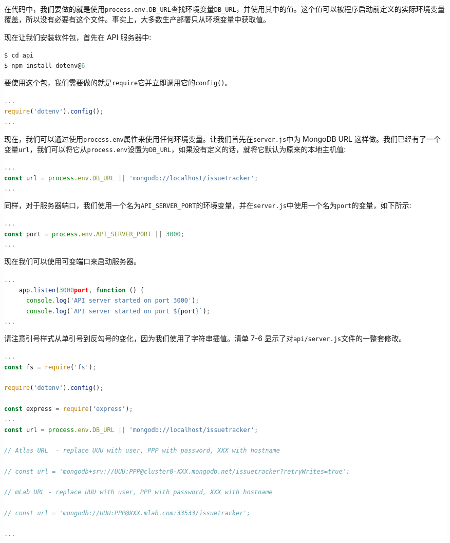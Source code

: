 在代码中，我们要做的就是使用`process.env.DB_URL`查找环境变量`DB_URL`，并使用其中的值。这个值可以被程序启动前定义的实际环境变量覆盖，所以没有必要有这个文件。事实上，大多数生产部署只从环境变量中获取值。

现在让我们安装软件包，首先在 API 服务器中:

```js
$ cd api
$ npm install dotenv@6

```

要使用这个包，我们需要做的就是`require`它并立即调用它的`config()`。

```js
...
require('dotenv').config();
...

```

现在，我们可以通过使用`process.env`属性来使用任何环境变量。让我们首先在`server.js`中为 MongoDB URL 这样做。我们已经有了一个变量`url`，我们可以将它从`process.env`设置为`DB_URL`，如果没有定义的话，就将它默认为原来的本地主机值:

```js
...
const url = process.env.DB_URL || 'mongodb://localhost/issuetracker';
...

```

同样，对于服务器端口，我们使用一个名为`API_SERVER_PORT`的环境变量，并在`server.js`中使用一个名为`port`的变量，如下所示:

```js
...
const port = process.env.API_SERVER_PORT || 3000;
...

```

现在我们可以使用可变端口来启动服务器。

```js
...
    app.listen(3000port, function () {
      console.log('API server started on port 3000');
      console.log(`API server started on port ${port}`);
...

```

请注意引号样式从单引号到反勾号的变化，因为我们使用了字符串插值。清单 7-6 显示了对`api/server.js`文件的一整套修改。

```js
...
const fs = require('fs');

require('dotenv').config();

const express = require('express');
...
const url = process.env.DB_URL || 'mongodb://localhost/issuetracker';

// Atlas URL  - replace UUU with user, PPP with password, XXX with hostname

// const url = 'mongodb+srv://UUU:PPP@cluster0-XXX.mongodb.net/issuetracker?retryWrites=true';

// mLab URL - replace UUU with user, PPP with password, XXX with hostname

// const url = 'mongodb://UUU:PPP@XXX.mlab.com:33533/issuetracker';

...
```